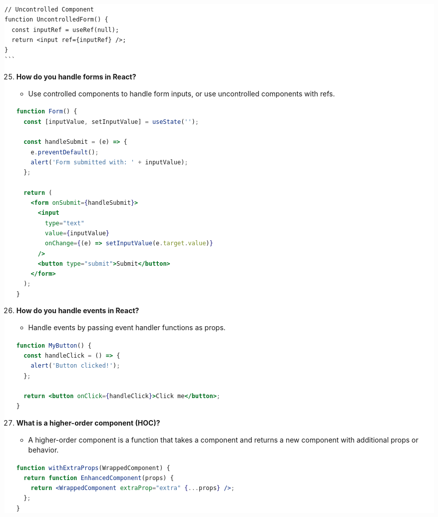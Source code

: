     // Uncontrolled Component
    function UncontrolledForm() {
      const inputRef = useRef(null);
      return <input ref={inputRef} />;
    }
    ```

25. **How do you handle forms in React?**
    - Use controlled components to handle form inputs, or use uncontrolled components with refs.

    ```jsx
    function Form() {
      const [inputValue, setInputValue] = useState('');

      const handleSubmit = (e) => {
        e.preventDefault();
        alert('Form submitted with: ' + inputValue);
      };

      return (
        <form onSubmit={handleSubmit}>
          <input
            type="text"
            value={inputValue}
            onChange={(e) => setInputValue(e.target.value)}
          />
          <button type="submit">Submit</button>
        </form>
      );
    }
    ```

26. **How do you handle events in React?**
    - Handle events by passing event handler functions as props.

    ```jsx
    function MyButton() {
      const handleClick = () => {
        alert('Button clicked!');
      };

      return <button onClick={handleClick}>Click me</button>;
    }
    ```

27. **What is a higher-order component (HOC)?**
    - A higher-order component is a function that takes a component and returns a new component with additional props or behavior.

    ```jsx
    function withExtraProps(WrappedComponent) {
      return function EnhancedComponent(props) {
        return <WrappedComponent extraProp="extra" {...props} />;
      };
    }
    ```
